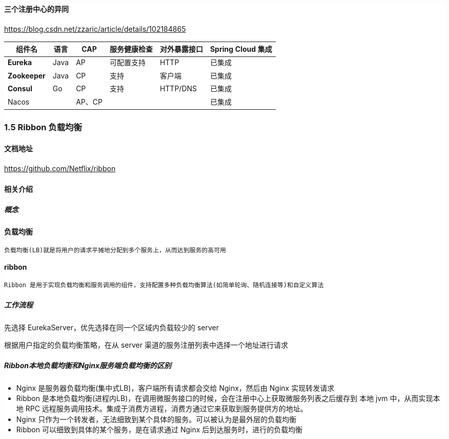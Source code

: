 

#### 三个注册中心的异同

https://blog.csdn.net/zzaric/article/details/102184865

| **组件名**    | **语言** | **CAP** | **服务健康检查** | **对外暴露接口** | **Spring Cloud 集成** |
| ------------- | -------- | ------- | ---------------- | ---------------- | --------------------- |
| **Eureka**    | Java     | AP      | 可配置支持       | HTTP             | 已集成                |
| **Zookeeper** | Java     | CP      | 支持             | 客户端           | 已集成                |
| **Consul**    | Go       | CP      | 支持             | HTTP/DNS         | 已集成                |
| Nacos         |          | AP、CP  |                  |                  | 已集成                |



### 1.5 Ribbon 负载均衡

#### 文档地址

https://github.com/Netflix/ribbon



#### 相关介绍

##### 概念

**负载均衡**

```
负载均衡(LB)就是将用户的请求平摊地分配到多个服务上，从而达到服务的高可用
```

**ribbon**

```
Ribbon 是用于实现负载均衡和服务调用的组件，支持配置多种负载均衡算法(如简单轮询、随机连接等)和自定义算法
```



##### 工作流程

先选择 EurekaServer，优先选择在同一个区域内负载较少的 server

根据用户指定的负载均衡策略，在从 server 渠道的服务注册列表中选择一个地址进行请求



##### Ribbon本地负载均衡和Nginx服务端负载均衡的区别

- Nginx 是服务器负载均衡(集中式LB)，客户端所有请求都会交给 Nginx，然后由 Nginx 实现转发请求
- Ribbon 是本地负载均衡(进程内LB)，在调用微服务接口的时候，会在注册中心上获取微服务列表之后缓存到 本地 jvm 中，从而实现本地 RPC 远程服务调用技术。集成于消费方进程，消费方通过它来获取到服务提供方的地址。
- Nginx 只作为一个转发者，无法细致到某个具体的服务。可以被认为是最外层的负载均衡
- Ribbon 可以细致到具体的某个服务，是在请求通过 Nginx 后到达服务时，进行的负载均衡


